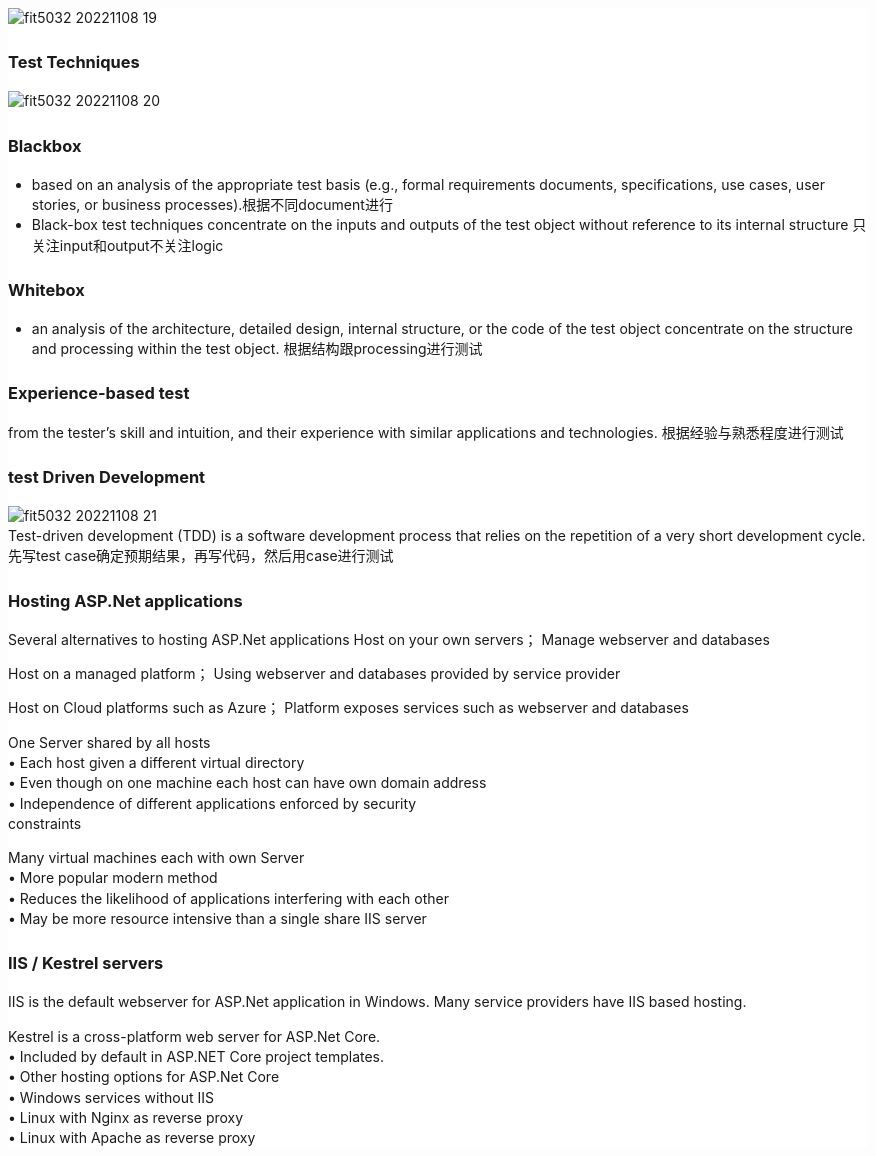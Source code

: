 ![fit5032 20221108 19](https://s3.greenhuang.com/docs/fit5032-20221108-19.png)
### Test Techniques
![fit5032 20221108 20](https://s3.greenhuang.com/docs/fit5032-20221108-20.png)
### Blackbox
+ based on an analysis of  the appropriate test basis (e.g., formal requirements  documents, specifications, use cases, user stories, or  business processes).根据不同document进行
+ Black-box test techniques concentrate on the inputs and  outputs of the test object without reference to its internal  structure 只关注input和output不关注logic
### Whitebox
+ an analysis of  the architecture, detailed design, internal structure, or  the code of the test object  concentrate on the structure and processing  within the test object. 根据结构跟processing进行测试
### Experience-based test
from the tester’s skill and  intuition, and their experience with similar applications  and technologies. 根据经验与熟悉程度进行测试
### test Driven Development
![fit5032 20221108 21](https://s3.greenhuang.com/docs/fit5032-20221108-21.png)  
Test-driven development (TDD) is a software  development process that relies on the repetition  of a very short development cycle. 先写test case确定预期结果，再写代码，然后用case进行测试
### Hosting ASP.Net applications
Several alternatives to hosting ASP.Net applications   Host on your own servers；  Manage webserver and databases  

Host on a managed platform；  Using webserver and databases provided by service provider  

Host on Cloud platforms such as Azure；  Platform exposes services such as webserver and databases  

One Server shared by all hosts  
• Each host given a different virtual directory  
• Even though on one machine each host can have own domain  address  
• Independence of different applications enforced by security  
constraints   

Many virtual machines each with own Server  
• More popular modern method  
• Reduces the likelihood of applications interfering with each other  
• May be more resource intensive than a single share IIS server
### IIS / Kestrel servers
IIS is the default webserver for ASP.Net application in Windows.  Many service providers have IIS based hosting.   

Kestrel is a cross-platform web server for ASP.Net Core.  
• Included by default in ASP.NET Core project templates.  
• Other hosting options for ASP.Net Core  
• Windows services without IIS  
• Linux with Nginx as reverse proxy  
• Linux with Apache as reverse proxy
